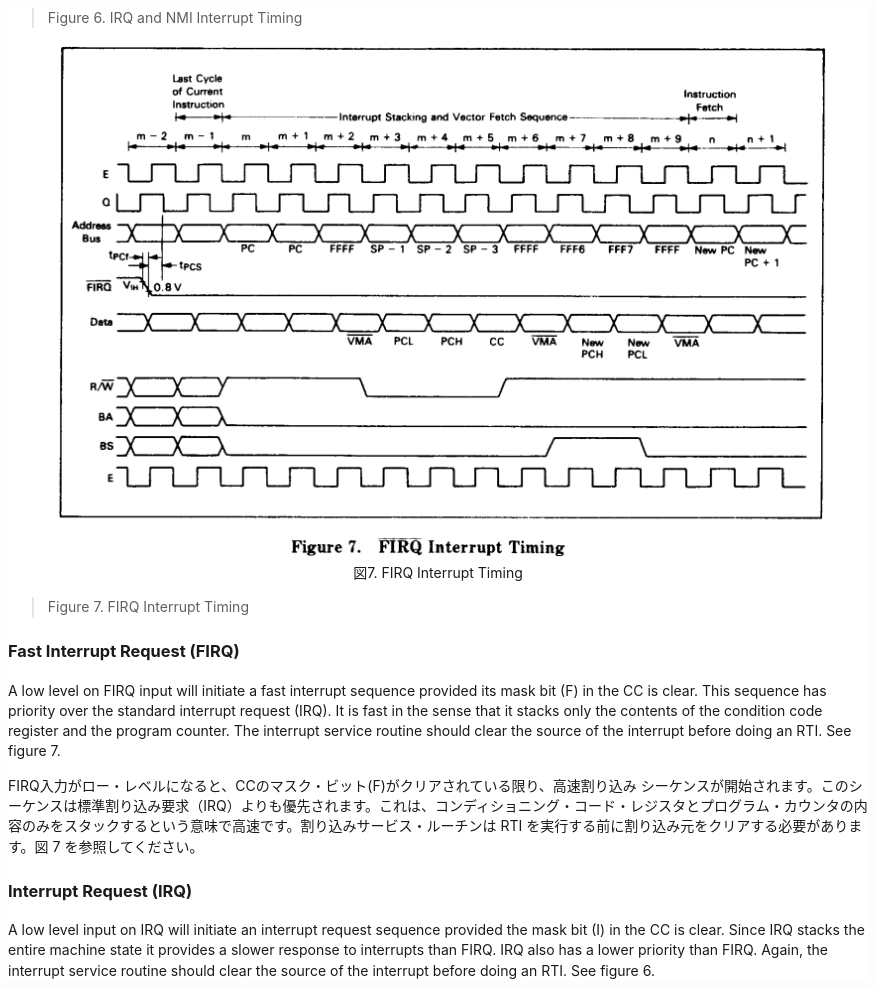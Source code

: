 > Figure 6. IRQ and NMI Interrupt Timing 

<figure style="text-align: center">
<img width=787, src="img/011-FIRQ-interrupt-timing.png">
<figcaption>図7. FIRQ Interrupt Timing</figcaption>
</figure>

> Figure 7. FIRQ Interrupt Timing 

### Fast Interrupt Request (FIRQ) 
A low level on FIRQ input will initiate a fast interrupt sequence provided its mask bit (F) in the CC is clear. This sequence has priority over the standard interrupt request (IRQ). It is fast in the sense that it stacks only the contents of the condition code register and the program counter. The interrupt service routine should clear the source of the interrupt before doing an RTI. See figure 7. 

FIRQ入力がロー・レベルになると、CCのマスク・ビット(F)がクリアされている限り、高速割り込み シーケンスが開始されます。このシーケンスは標準割り込み要求（IRQ）よりも優先されます。これは、コンディショニング・コード・レジスタとプログラム・カウンタの内容のみをスタックするという意味で高速です。割り込みサービス・ルーチンは RTI を実行する前に割り込み元をクリアする必要があります。図 7 を参照してください。

### Interrupt Request (IRQ) 
A low level input on IRQ will initiate an interrupt request sequence provided the mask bit (I) in the CC is clear. Since IRQ stacks the entire machine state it provides a slower response to interrupts than FIRQ. IRQ also has a lower priority than FIRQ. Again, the interrupt service routine should clear the source of the interrupt before doing an RTI. See figure 6. 
